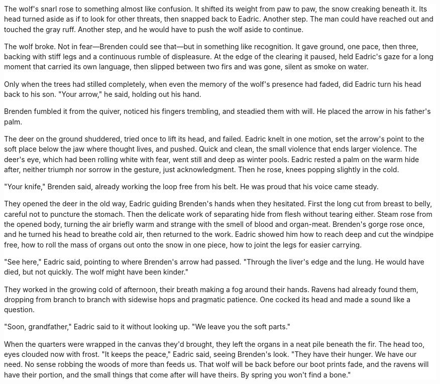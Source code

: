 The wolf's snarl rose to something almost like confusion. It shifted its
weight from paw to paw, the snow creaking beneath it. Its head turned
aside as if to look for other threats, then snapped back to Eadric.
Another step. The man could have reached out and touched the gray ruff.
Another step, and he would have to push the wolf aside to continue.

The wolf broke. Not in fear—Brenden could see that—but in something like
recognition. It gave ground, one pace, then three, backing with stiff
legs and a continuous rumble of displeasure. At the edge of the clearing
it paused, held Eadric's gaze for a long moment that carried its own
language, then slipped between two firs and was gone, silent as smoke
on water.

Only when the trees had stilled completely, when even the memory of the
wolf's presence had faded, did Eadric turn his head back to his son.
"Your arrow," he said, holding out his hand.

Brenden fumbled it from the quiver, noticed his fingers trembling, and
steadied them with will. He placed the arrow in his father's palm.

The deer on the ground shuddered, tried once to lift its head, and
failed. Eadric knelt in one motion, set the arrow's point to the soft
place below the jaw where thought lives, and pushed. Quick and clean, the
small violence that ends larger violence. The deer's eye, which had been
rolling white with fear, went still and deep as winter pools. Eadric
rested a palm on the warm hide after, neither triumph nor sorrow in the
gesture, just acknowledgment. Then he rose, knees popping slightly in
the cold.

"Your knife," Brenden said, already working the loop free from his belt.
He was proud that his voice came steady.

They opened the deer in the old way, Eadric guiding Brenden's hands when
they hesitated. First the long cut from breast to belly, careful not to
puncture the stomach. Then the delicate work of separating hide from
flesh without tearing either. Steam rose from the opened body, turning
the air briefly warm and strange with the smell of blood and organ-meat.
Brenden's gorge rose once, and he turned his head to breathe cold air,
then returned to the work. Eadric showed him how to reach deep and cut
the windpipe free, how to roll the mass of organs out onto the snow in
one piece, how to joint the legs for easier carrying.

"See here," Eadric said, pointing to where Brenden's arrow had passed.
"Through the liver's edge and the lung. He would have died, but not
quickly. The wolf might have been kinder."

They worked in the growing cold of afternoon, their breath making a fog
around their hands. Ravens had already found them, dropping from branch
to branch with sidewise hops and pragmatic patience. One cocked its head
and made a sound like a question.

"Soon, grandfather," Eadric said to it without looking up. "We leave you
the soft parts."

When the quarters were wrapped in the canvas they'd brought, they left
the organs in a neat pile beneath the fir. The head too, eyes clouded
now with frost. "It keeps the peace," Eadric said, seeing Brenden's
look. "They have their hunger. We have our need. No sense robbing the
woods of more than feeds us. That wolf will be back before our boot
prints fade, and the ravens will have their portion, and the small things
that come after will have theirs. By spring you won't find a bone."
